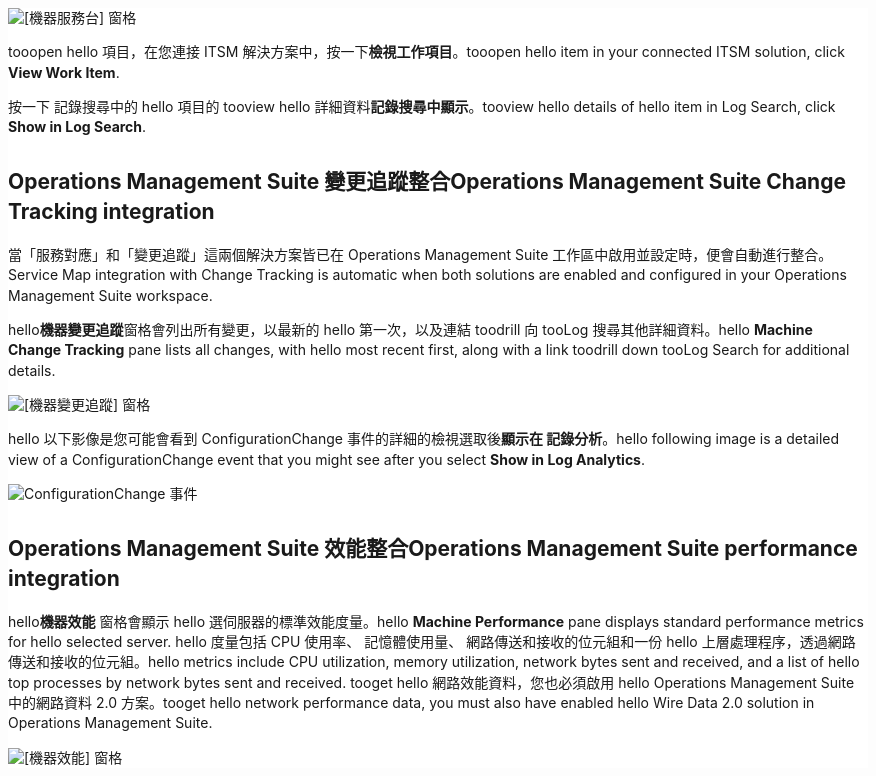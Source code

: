 ![[機器服務台] 窗格](media/oms-service-map/service-desk.png)

<span data-ttu-id="abaeb-267">tooopen hello 項目，在您連接 ITSM 解決方案中，按一下**檢視工作項目**。</span><span class="sxs-lookup"><span data-stu-id="abaeb-267">tooopen hello item in your connected ITSM solution, click **View Work Item**.</span></span>

<span data-ttu-id="abaeb-268">按一下 記錄搜尋中的 hello 項目的 tooview hello 詳細資料**記錄搜尋中顯示**。</span><span class="sxs-lookup"><span data-stu-id="abaeb-268">tooview hello details of hello item in Log Search, click **Show in Log Search**.</span></span>


## <a name="operations-management-suite-change-tracking-integration"></a><span data-ttu-id="abaeb-269">Operations Management Suite 變更追蹤整合</span><span class="sxs-lookup"><span data-stu-id="abaeb-269">Operations Management Suite Change Tracking integration</span></span>
<span data-ttu-id="abaeb-270">當「服務對應」和「變更追蹤」這兩個解決方案皆已在 Operations Management Suite 工作區中啟用並設定時，便會自動進行整合。</span><span class="sxs-lookup"><span data-stu-id="abaeb-270">Service Map integration with Change Tracking is automatic when both solutions are enabled and configured in your Operations Management Suite workspace.</span></span>

<span data-ttu-id="abaeb-271">hello**機器變更追蹤**窗格會列出所有變更，以最新的 hello 第一次，以及連結 toodrill 向 tooLog 搜尋其他詳細資料。</span><span class="sxs-lookup"><span data-stu-id="abaeb-271">hello **Machine Change Tracking** pane lists all changes, with hello most recent first, along with a link toodrill down tooLog Search for additional details.</span></span>

![[機器變更追蹤] 窗格](media/oms-service-map/change-tracking.png)

<span data-ttu-id="abaeb-273">hello 以下影像是您可能會看到 ConfigurationChange 事件的詳細的檢視選取後**顯示在 記錄分析**。</span><span class="sxs-lookup"><span data-stu-id="abaeb-273">hello following image is a detailed view of a ConfigurationChange event that you might see after you select **Show in Log Analytics**.</span></span>

![ConfigurationChange 事件](media/oms-service-map/configuration-change-event.png)


## <a name="operations-management-suite-performance-integration"></a><span data-ttu-id="abaeb-275">Operations Management Suite 效能整合</span><span class="sxs-lookup"><span data-stu-id="abaeb-275">Operations Management Suite performance integration</span></span>
<span data-ttu-id="abaeb-276">hello**機器效能** 窗格會顯示 hello 選伺服器的標準效能度量。</span><span class="sxs-lookup"><span data-stu-id="abaeb-276">hello **Machine Performance** pane displays standard performance metrics for hello selected server.</span></span> <span data-ttu-id="abaeb-277">hello 度量包括 CPU 使用率、 記憶體使用量、 網路傳送和接收的位元組和一份 hello 上層處理程序，透過網路傳送和接收的位元組。</span><span class="sxs-lookup"><span data-stu-id="abaeb-277">hello metrics include CPU utilization, memory utilization, network bytes sent and received, and a list of hello top processes by network bytes sent and received.</span></span> <span data-ttu-id="abaeb-278">tooget hello 網路效能資料，您也必須啟用 hello Operations Management Suite 中的網路資料 2.0 方案。</span><span class="sxs-lookup"><span data-stu-id="abaeb-278">tooget hello network performance data, you must also have enabled hello Wire Data 2.0 solution in Operations Management Suite.</span></span>

![[機器效能] 窗格](media/oms-service-map/machine-performance.png)
